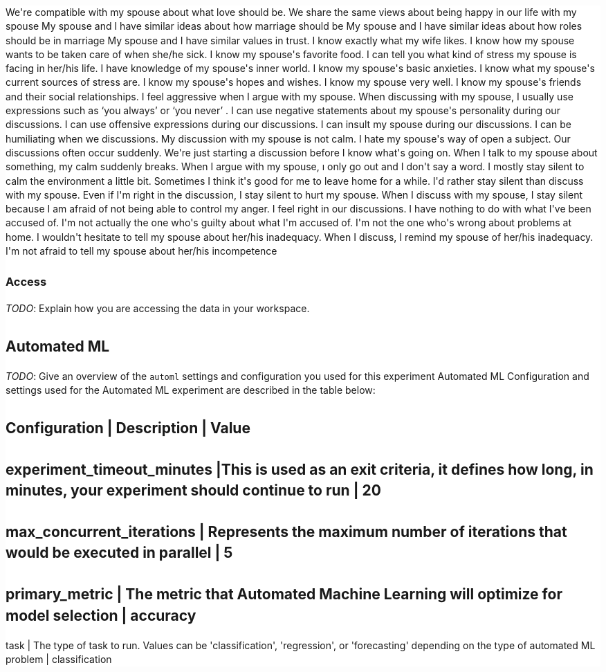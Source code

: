 We're compatible with my spouse about what love should be.
We share the same views about being happy in our life with my spouse
My spouse and I have similar ideas about how marriage should be
My spouse and I have similar ideas about how roles should be in marriage
My spouse and I have similar values in trust.
I know exactly what my wife likes.
I know how my spouse wants to be taken care of when she/he sick.
I know my spouse's favorite food.
I can tell you what kind of stress my spouse is facing in her/his life.
I have knowledge of my spouse's inner world.
I know my spouse's basic anxieties.
I know what my spouse's current sources of stress are.
I know my spouse's hopes and wishes.
I know my spouse very well.
I know my spouse's friends and their social relationships.
I feel aggressive when I argue with my spouse.
When discussing with my spouse, I usually use expressions such as ‘you always’ or ‘you never’ .
I can use negative statements about my spouse's personality during our discussions.
I can use offensive expressions during our discussions.
I can insult my spouse during our discussions.
I can be humiliating when we discussions.
My discussion with my spouse is not calm.
I hate my spouse's way of open a subject.
Our discussions often occur suddenly.
We're just starting a discussion before I know what's going on.
When I talk to my spouse about something, my calm suddenly breaks.
When I argue with my spouse, ı only go out and I don't say a word.
I mostly stay silent to calm the environment a little bit.
Sometimes I think it's good for me to leave home for a while.
I'd rather stay silent than discuss with my spouse.
Even if I'm right in the discussion, I stay silent to hurt my spouse.
When I discuss with my spouse, I stay silent because I am afraid of not being able to control my anger.
I feel right in our discussions.
I have nothing to do with what I've been accused of.
I'm not actually the one who's guilty about what I'm accused of.
I'm not the one who's wrong about problems at home.
I wouldn't hesitate to tell my spouse about her/his inadequacy.
When I discuss, I remind my spouse of her/his inadequacy.
I'm not afraid to tell my spouse about her/his incompetence

### Access
*TODO*: Explain how you are accessing the data in your workspace.

## Automated ML
*TODO*: Give an overview of the `automl` settings and configuration you used for this experiment
Automated ML
Configuration and settings used for the Automated ML experiment are described in the table below:

Configuration | Description | Value
----------------------------------
experiment_timeout_minutes	|This is used as an exit criteria, it defines how long, in minutes, your experiment should continue to run |	20
---------------------------------------------------------------------------------------------------------------------------------------------
max_concurrent_iterations |	Represents the maximum number of iterations that would be executed in parallel |	5
----------------------------------------------------------------------------------------------------------------------------------------------
primary_metric |	The metric that Automated Machine Learning will optimize for model selection	| accuracy
----------------------------------------------------------------------------------------------------------------------------------------------
task |	The type of task to run. Values can be 'classification', 'regression', or 'forecasting' depending on the type of automated ML problem |	classification